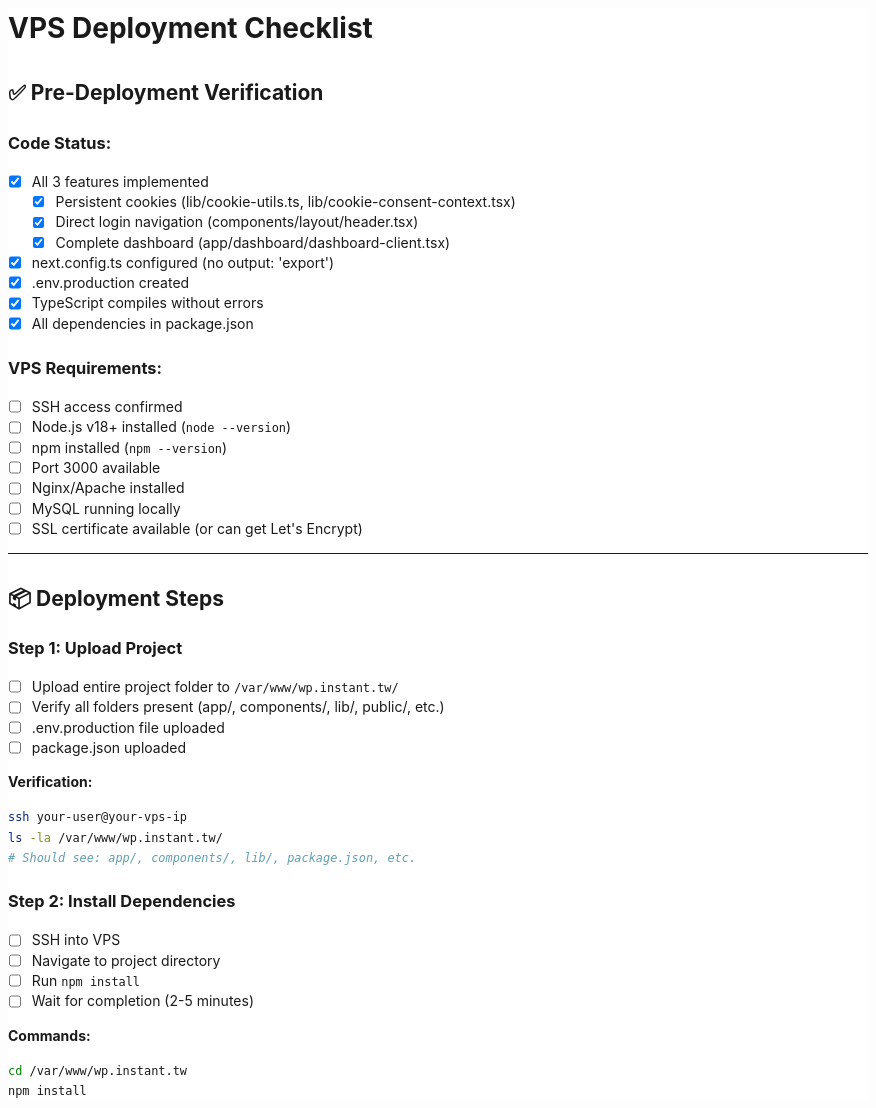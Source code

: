 # VPS Deployment Checklist

## ✅ **Pre-Deployment Verification**

### Code Status:
- [x] All 3 features implemented
  - [x] Persistent cookies (lib/cookie-utils.ts, lib/cookie-consent-context.tsx)
  - [x] Direct login navigation (components/layout/header.tsx)
  - [x] Complete dashboard (app/dashboard/dashboard-client.tsx)
- [x] next.config.ts configured (no output: 'export')
- [x] .env.production created
- [x] TypeScript compiles without errors
- [x] All dependencies in package.json

### VPS Requirements:
- [ ] SSH access confirmed
- [ ] Node.js v18+ installed (`node --version`)
- [ ] npm installed (`npm --version`)
- [ ] Port 3000 available
- [ ] Nginx/Apache installed
- [ ] MySQL running locally
- [ ] SSL certificate available (or can get Let's Encrypt)

---

## 📦 **Deployment Steps**

### Step 1: Upload Project
- [ ] Upload entire project folder to `/var/www/wp.instant.tw/`
- [ ] Verify all folders present (app/, components/, lib/, public/, etc.)
- [ ] .env.production file uploaded
- [ ] package.json uploaded

**Verification:**
```bash
ssh your-user@your-vps-ip
ls -la /var/www/wp.instant.tw/
# Should see: app/, components/, lib/, package.json, etc.
```

### Step 2: Install Dependencies
- [ ] SSH into VPS
- [ ] Navigate to project directory
- [ ] Run `npm install`
- [ ] Wait for completion (2-5 minutes)

**Commands:**
```bash
cd /var/www/wp.instant.tw
npm install
```
